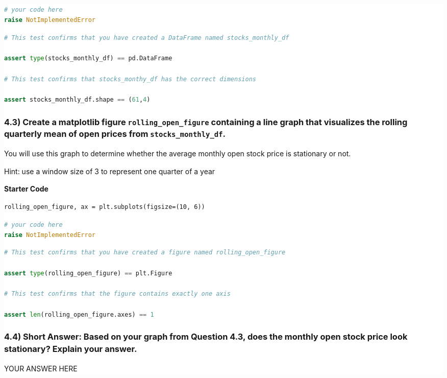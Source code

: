 
```python
# your code here
raise NotImplementedError
```


```python
# This test confirms that you have created a DataFrame named stocks_monthly_df

assert type(stocks_monthly_df) == pd.DataFrame

# This test confirms that stocks_monthy_df has the correct dimensions

assert stocks_monthly_df.shape == (61,4)

```

### 4.3) Create a matplotlib figure `rolling_open_figure` containing a line graph that visualizes the rolling quarterly mean of open prices from `stocks_monthly_df`.

You will use this graph to determine whether the average monthly open stock price is stationary or not.

Hint: use a window size of 3 to represent one quarter of a year

**Starter Code**

    rolling_open_figure, ax = plt.subplots(figsize=(10, 6))


```python
# your code here
raise NotImplementedError
```


```python
# This test confirms that you have created a figure named rolling_open_figure

assert type(rolling_open_figure) == plt.Figure

# This test confirms that the figure contains exactly one axis

assert len(rolling_open_figure.axes) == 1

```

### 4.4) Short Answer: Based on your graph from Question 4.3, does the monthly open stock price look stationary? Explain your answer.

YOUR ANSWER HERE
